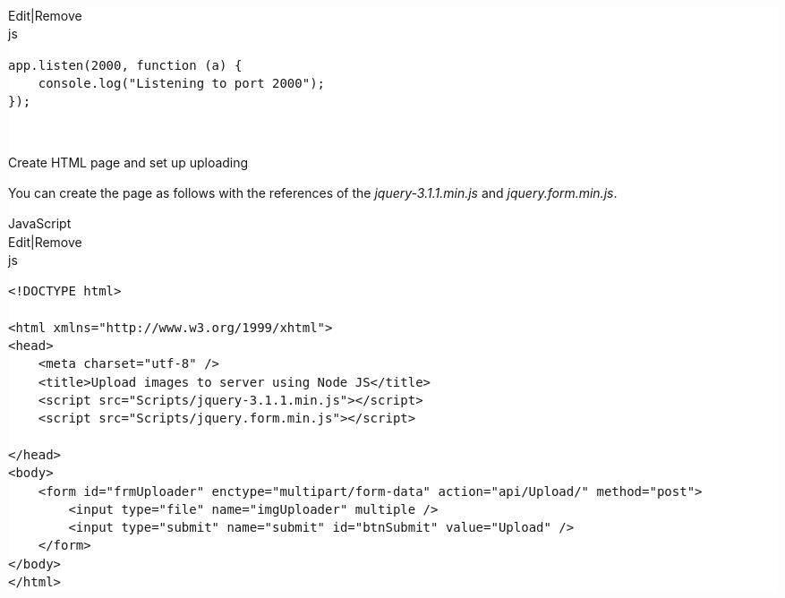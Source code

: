 <div class="pluginLinkHolder"><span class="pluginEditHolderLink">Edit</span>|<span class="pluginRemoveHolderLink">Remove</span></div>
<span class="hidden">js</span>

<div class="preview">
<pre class="js">app.listen(<span class="js__num">2000</span>,&nbsp;<span class="js__operator">function</span>&nbsp;(a)&nbsp;<span class="js__brace">{</span>&nbsp;
&nbsp;&nbsp;&nbsp;&nbsp;console.log(<span class="js__string">&quot;Listening&nbsp;to&nbsp;port&nbsp;2000&quot;</span>);&nbsp;
<span class="js__brace">}</span>);&nbsp;
</pre>
</div>
</div>
</div>
<div class="endscriptcode">&nbsp;</div>
</div>
</div>
<p><span>Create HTML page and set up uploading</span></p>
<p>You can create the page as follows with the references of the&nbsp;<em>jquery-3.1.1.min.js</em>&nbsp;and&nbsp;<em>jquery.form.min.js</em>.</p>
<div>
<div class="syntaxhighlighter xml" id="highlighter_393515">
<div class="scriptcode">
<div class="pluginEditHolder" pluginCommand="mceScriptCode">
<div class="title"><span>JavaScript</span></div>
<div class="pluginLinkHolder"><span class="pluginEditHolderLink">Edit</span>|<span class="pluginRemoveHolderLink">Remove</span></div>
<span class="hidden">js</span>

<div class="preview">
<pre class="js">&lt;!DOCTYPE&nbsp;html&gt;&nbsp;
&nbsp;&nbsp;
&lt;html&nbsp;xmlns=<span class="js__string">&quot;http://www.w3.org/1999/xhtml&quot;</span>&gt;&nbsp;
&lt;head&gt;&nbsp;
&nbsp;&nbsp;&nbsp;&nbsp;&lt;meta&nbsp;charset=<span class="js__string">&quot;utf-8&quot;</span>&nbsp;/&gt;&nbsp;
&nbsp;&nbsp;&nbsp;&nbsp;&lt;title&gt;Upload&nbsp;images&nbsp;to&nbsp;server&nbsp;using&nbsp;Node&nbsp;JS&lt;/title&gt;&nbsp;
&nbsp;&nbsp;&nbsp;&nbsp;&lt;script&nbsp;src=<span class="js__string">&quot;Scripts/jquery-3.1.1.min.js&quot;</span>&gt;&lt;/script&gt;&nbsp;
&nbsp;&nbsp;&nbsp;&nbsp;&lt;script&nbsp;src=<span class="js__string">&quot;Scripts/jquery.form.min.js&quot;</span>&gt;&lt;/script&gt;&nbsp;
&nbsp;&nbsp;&nbsp;&nbsp;&nbsp;&nbsp;
&lt;/head&gt;&nbsp;
&lt;body&gt;&nbsp;
&nbsp;&nbsp;&nbsp;&nbsp;&lt;form&nbsp;id=<span class="js__string">&quot;frmUploader&quot;</span>&nbsp;enctype=<span class="js__string">&quot;multipart/form-data&quot;</span>&nbsp;action=<span class="js__string">&quot;api/Upload/&quot;</span>&nbsp;method=<span class="js__string">&quot;post&quot;</span>&gt;&nbsp;
&nbsp;&nbsp;&nbsp;&nbsp;&nbsp;&nbsp;&nbsp;&nbsp;&lt;input&nbsp;type=<span class="js__string">&quot;file&quot;</span>&nbsp;name=<span class="js__string">&quot;imgUploader&quot;</span>&nbsp;multiple&nbsp;/&gt;&nbsp;
&nbsp;&nbsp;&nbsp;&nbsp;&nbsp;&nbsp;&nbsp;&nbsp;&lt;input&nbsp;type=<span class="js__string">&quot;submit&quot;</span>&nbsp;name=<span class="js__string">&quot;submit&quot;</span>&nbsp;id=<span class="js__string">&quot;btnSubmit&quot;</span>&nbsp;value=<span class="js__string">&quot;Upload&quot;</span>&nbsp;/&gt;&nbsp;
&nbsp;&nbsp;&nbsp;&nbsp;&lt;/form&gt;&nbsp;
&lt;/body&gt;&nbsp;
&lt;/html&gt;&nbsp;
</pre>
</div>
</div>
</div>